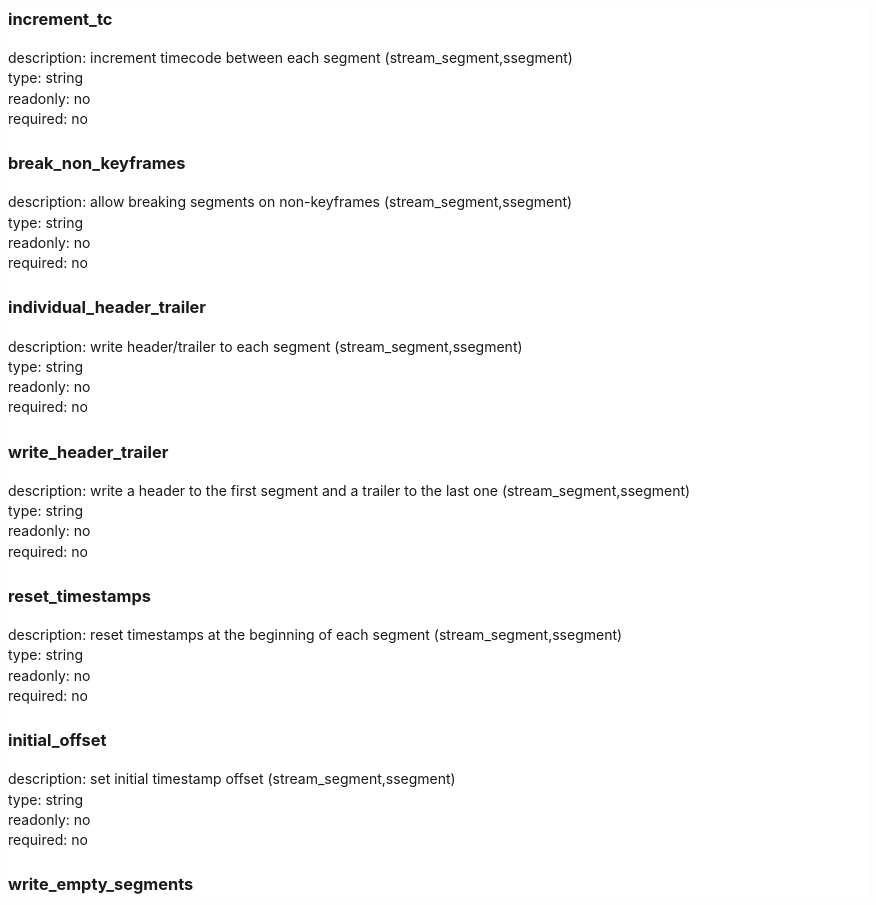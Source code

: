 ### increment_tc

  
description:
increment timecode between each segment (stream_segment,ssegment)  
type: string  
readonly: no  
required: no  

### break_non_keyframes

  
description:
allow breaking segments on non-keyframes (stream_segment,ssegment)  
type: string  
readonly: no  
required: no  

### individual_header_trailer

  
description:
write header/trailer to each segment (stream_segment,ssegment)  
type: string  
readonly: no  
required: no  

### write_header_trailer

  
description:
write a header to the first segment and a trailer to the last one (stream_segment,ssegment)  
type: string  
readonly: no  
required: no  

### reset_timestamps

  
description:
reset timestamps at the beginning of each segment (stream_segment,ssegment)  
type: string  
readonly: no  
required: no  

### initial_offset

  
description:
set initial timestamp offset (stream_segment,ssegment)  
type: string  
readonly: no  
required: no  

### write_empty_segments
